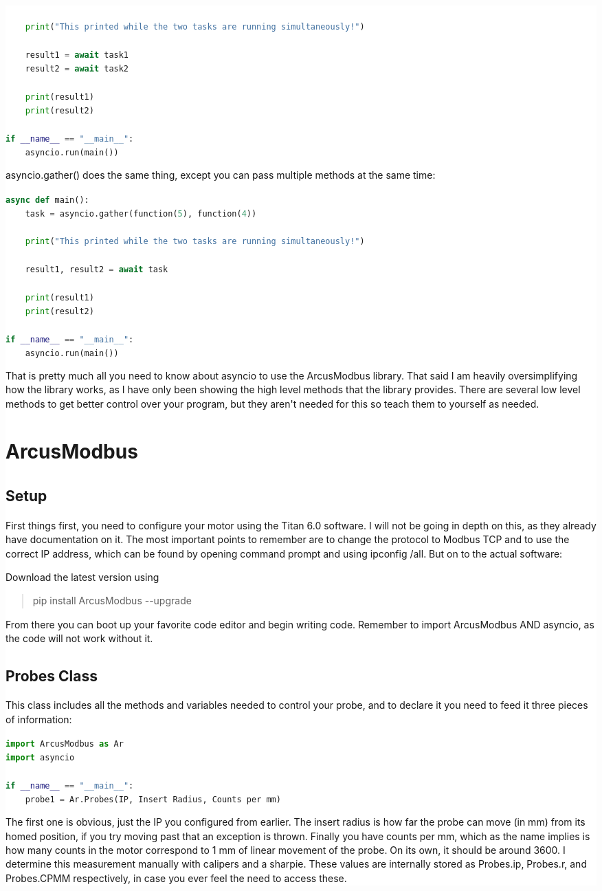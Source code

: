 ```py
	
	print("This printed while the two tasks are running simultaneously!")
	
	result1 = await task1
	result2 = await task2

	print(result1)
	print(result2)

if __name__ == "__main__":
	asyncio.run(main())
```
asyncio.gather() does the same thing, except you can pass multiple methods at the same time:
```py
async def main():
	task = asyncio.gather(function(5), function(4))
	
	print("This printed while the two tasks are running simultaneously!")
	
	result1, result2 = await task

	print(result1)
	print(result2)

if __name__ == "__main__":
	asyncio.run(main())
```
That is pretty much all you need to know about asyncio to use the ArcusModbus library. That said I am heavily oversimplifying how the library works, as I have only been showing the high level methods that the library provides. There are several low level methods to get better control over your program, but they aren't needed for this so teach them to yourself as needed.
# ArcusModbus
## Setup
First things first, you need to configure your motor using the Titan 6.0 software. I will not be going in depth on this, as they already have documentation on it. The most important points to remember are to change the protocol to Modbus TCP and to use the correct IP address, which can be found by opening command prompt and using ipconfig /all. But on to the actual software:

Download the latest version using
> pip install ArcusModbus --upgrade

From there you can boot up your favorite code editor and begin writing code. Remember to import ArcusModbus AND asyncio, as the code will not work without it.

## Probes Class
This class includes all the methods and variables needed to control your probe, and to declare it you need to feed it three pieces of information:
```py
import ArcusModbus as Ar
import asyncio

if __name__ == "__main__":
	probe1 = Ar.Probes(IP, Insert Radius, Counts per mm)
```
The first one is obvious, just the IP you configured from earlier. The insert radius is how far the probe can move (in mm) from its homed position, if you try moving past that an exception is thrown. Finally you have counts per mm, which as the name implies is how many counts in the motor correspond to 1 mm of linear movement of the probe. On its own, it should be around 3600. I determine this measurement manually with calipers and a sharpie.
These values are internally stored as Probes.ip, Probes.r, and Probes.CPMM respectively, in case you ever feel the need to access these.